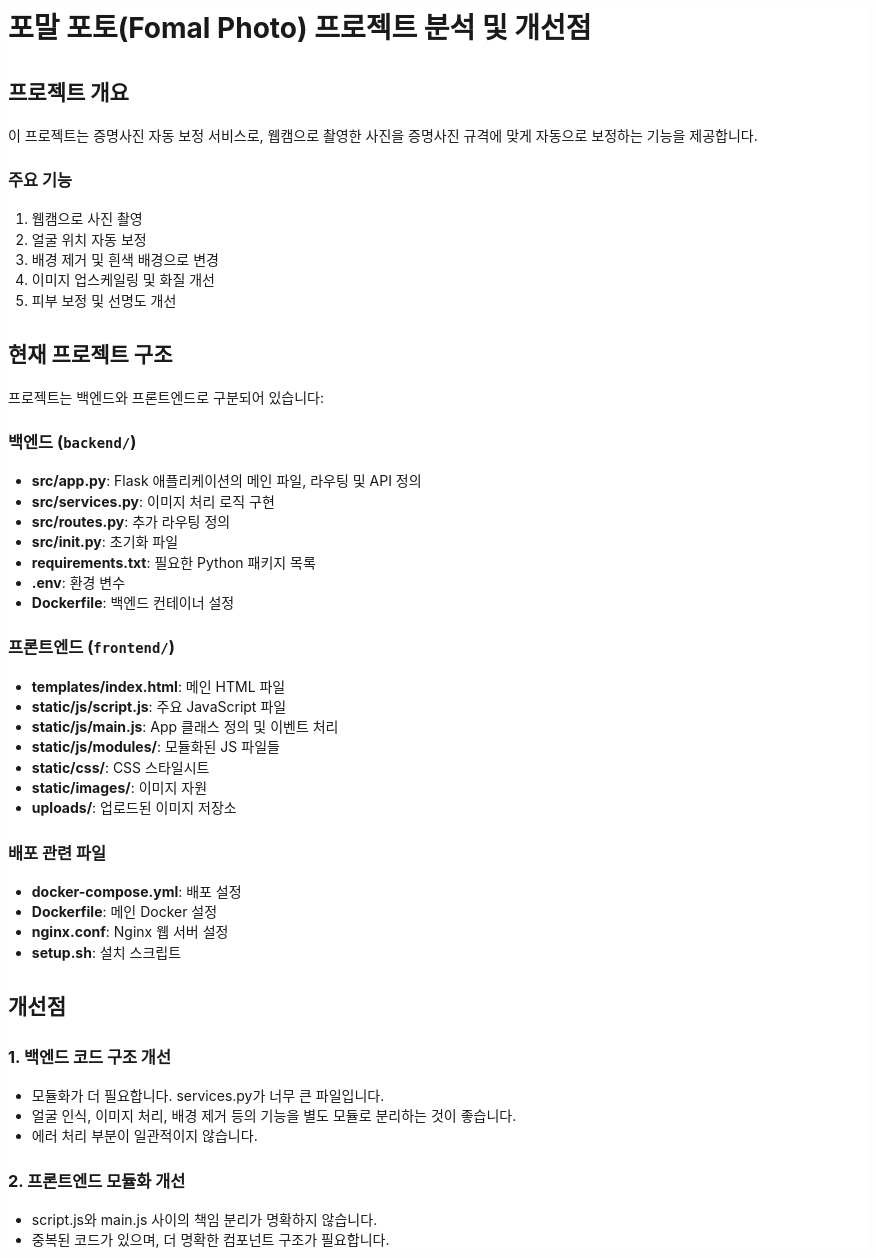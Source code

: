 # 포말 포토(Fomal Photo) 프로젝트 분석 및 개선점

## 프로젝트 개요
이 프로젝트는 증명사진 자동 보정 서비스로, 웹캠으로 촬영한 사진을 증명사진 규격에 맞게 자동으로 보정하는 기능을 제공합니다.

### 주요 기능
1. 웹캠으로 사진 촬영
2. 얼굴 위치 자동 보정
3. 배경 제거 및 흰색 배경으로 변경
4. 이미지 업스케일링 및 화질 개선
5. 피부 보정 및 선명도 개선

## 현재 프로젝트 구조
프로젝트는 백엔드와 프론트엔드로 구분되어 있습니다:

### 백엔드 (`backend/`)
- **src/app.py**: Flask 애플리케이션의 메인 파일, 라우팅 및 API 정의
- **src/services.py**: 이미지 처리 로직 구현
- **src/routes.py**: 추가 라우팅 정의
- **src/__init__.py**: 초기화 파일
- **requirements.txt**: 필요한 Python 패키지 목록
- **.env**: 환경 변수
- **Dockerfile**: 백엔드 컨테이너 설정

### 프론트엔드 (`frontend/`)
- **templates/index.html**: 메인 HTML 파일
- **static/js/script.js**: 주요 JavaScript 파일
- **static/js/main.js**: App 클래스 정의 및 이벤트 처리
- **static/js/modules/**: 모듈화된 JS 파일들
- **static/css/**: CSS 스타일시트
- **static/images/**: 이미지 자원
- **uploads/**: 업로드된 이미지 저장소

### 배포 관련 파일
- **docker-compose.yml**: 배포 설정
- **Dockerfile**: 메인 Docker 설정
- **nginx.conf**: Nginx 웹 서버 설정
- **setup.sh**: 설치 스크립트

## 개선점

### 1. 백엔드 코드 구조 개선
- 모듈화가 더 필요합니다. services.py가 너무 큰 파일입니다.
- 얼굴 인식, 이미지 처리, 배경 제거 등의 기능을 별도 모듈로 분리하는 것이 좋습니다.
- 에러 처리 부분이 일관적이지 않습니다.

### 2. 프론트엔드 모듈화 개선
- script.js와 main.js 사이의 책임 분리가 명확하지 않습니다.
- 중복된 코드가 있으며, 더 명확한 컴포넌트 구조가 필요합니다.
